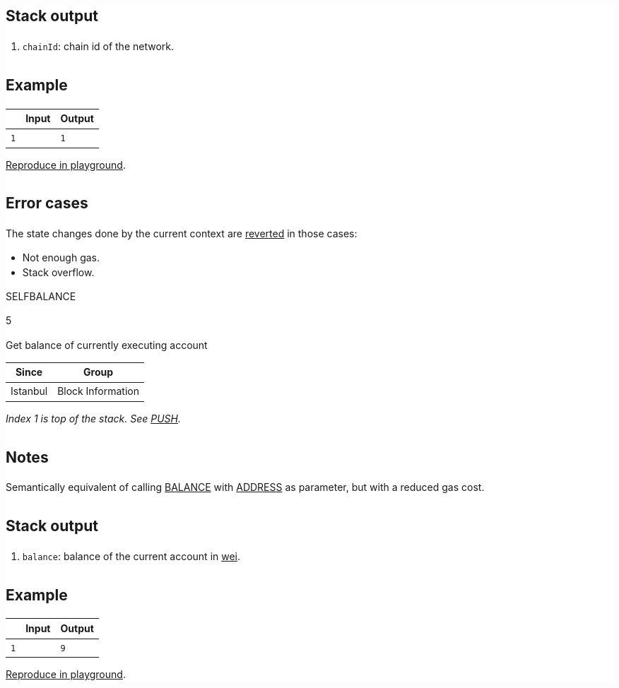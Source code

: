 ## Stack output

1.  `chainId`: chain id of the network.

## Example

|  | Input | Output |
| --- | --- | --- |
| `1` |  | `1` |

[Reproduce in playground](https://www.evm.codes/playground?unit=Wei&codeType=Mnemonic&code=%27CHAINID%27_).

## Error cases

The state changes done by the current context are [reverted](https://www.evm.codes/#FD) in those cases:

-   Not enough gas.
-   Stack overflow.

SELFBALANCE

5

Get balance of currently executing account

| Since | Group |
| --- | --- |
| Istanbul | Block Information |

_Index 1 is top of the stack. See [PUSH](https://www.evm.codes/#60)._

## Notes

Semantically equivalent of calling [BALANCE](https://www.evm.codes/#31) with [ADDRESS](https://www.evm.codes/#30) as parameter, but with a reduced gas cost.

## Stack output

1.  `balance`: balance of the current account in [wei](https://www.investopedia.com/terms/w/wei.asp).

## Example

|  | Input | Output |
| --- | --- | --- |
| `1` |  | `9` |

[Reproduce in playground](https://www.evm.codes/playground?callValue=9&unit=Wei&codeType=Mnemonic&code=%27SELFBALANCE%27_).
